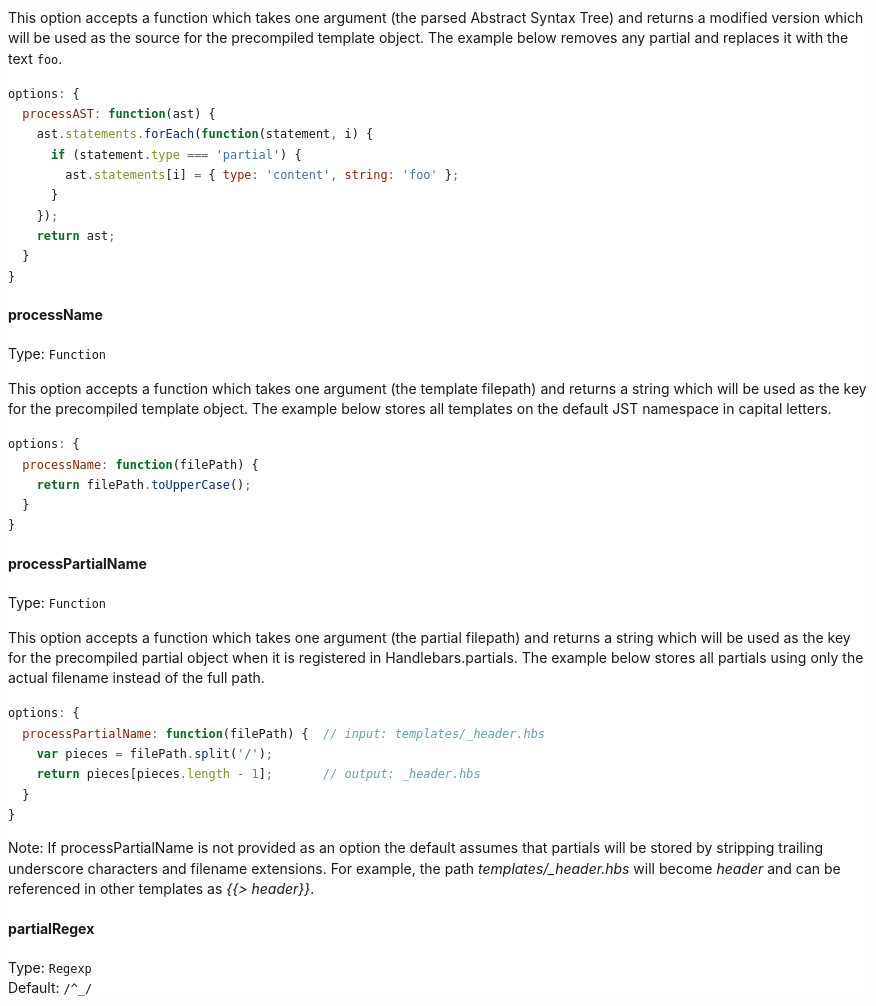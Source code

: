 This option accepts a function which takes one argument (the parsed Abstract Syntax Tree) and returns a modified version which will be used as the source for the precompiled template object. The example below removes any partial and replaces it with the text `foo`.

```js
options: {
  processAST: function(ast) {
    ast.statements.forEach(function(statement, i) {
      if (statement.type === 'partial') {
        ast.statements[i] = { type: 'content', string: 'foo' };
      }
    });
    return ast;
  }
}
```

#### processName
Type: `Function`

This option accepts a function which takes one argument (the template filepath) and returns a string which will be used as the key for the precompiled template object. The example below stores all templates on the default JST namespace in capital letters.

```js
options: {
  processName: function(filePath) {
    return filePath.toUpperCase();
  }
}
```

#### processPartialName
Type: `Function`

This option accepts a function which takes one argument (the partial filepath) and returns a string which will be used as the key for the precompiled partial object when it is registered in Handlebars.partials. The example below stores all partials using only the actual filename instead of the full path.

```js
options: {
  processPartialName: function(filePath) {  // input: templates/_header.hbs
    var pieces = filePath.split('/');
    return pieces[pieces.length - 1];       // output: _header.hbs
  }
}
````

Note: If processPartialName is not provided as an option the default assumes that partials will be stored by stripping trailing underscore characters and filename extensions. For example, the path *templates/_header.hbs* will become *header* and can be referenced in other templates as *{{> header}}*.

#### partialRegex
Type: `Regexp`  
Default: `/^_/`
